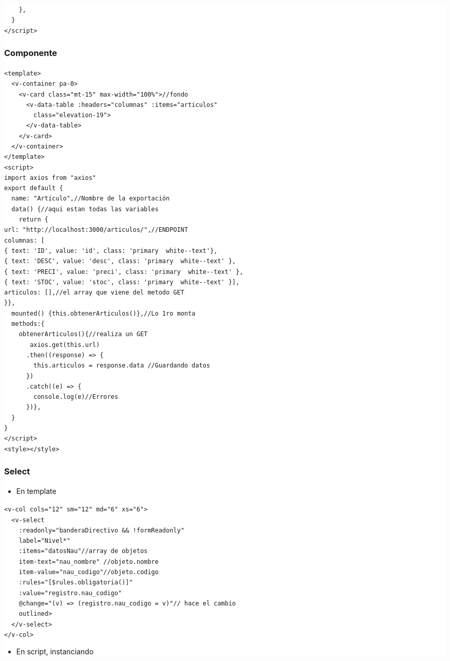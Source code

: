 ```vue
    },
  }
</script>
```
### Componente
```vue
<template>
  <v-container pa-0>
    <v-card class="mt-15" max-width="100%">//fondo
      <v-data-table :headers="columnas" :items="articulos"
        class="elevation-19">
      </v-data-table>
    </v-card>
  </v-container>
</template>
<script>
import axios from "axios"
export default {
  name: "Articulo",//Nombre de la exportación
  data() {//aqui estan todas las variables
    return {
url: "http://localhost:3000/articulos/",//ENDPOINT
columnas: [
{ text: 'ID', value: 'id', class: 'primary  white--text'},
{ text: 'DESC', value: 'desc', class: 'primary  white--text' },
{ text: 'PRECI', value: 'preci', class: 'primary  white--text' },
{ text: 'STOC', value: 'stoc', class: 'primary  white--text' }],
articulos: [],//el array que viene del metodo GET
}},
  mounted() {this.obtenerArticulos()},//Lo 1ro monta
  methods:{
    obtenerArticulos(){//realiza un GET
       axios.get(this.url)
      .then((response) => {
        this.articulos = response.data //Guardando datos
      })
      .catch((e) => {
        console.log(e)//Errores
      })},
  }
}
</script>
<style></style>
```
### Select
- En template
```vue
<v-col cols="12" sm="12" md="6" xs="6">
  <v-select 
    :readonly="banderaDirectivo && !formReadonly" 
    label="Nivel*" 
    :items="datosNau"//array de objetos
    item-text="nau_nombre" //objeto.nombre
    item-value="nau_codigo"//objeto.codigo
    :rules="[$rules.obligatoria()]" 
    :value="registro.nau_codigo" 
    @change="(v) => (registro.nau_codigo = v)"// hace el cambio
    outlined>
  </v-select>
</v-col>
```
- En script, instanciando
```vue
```